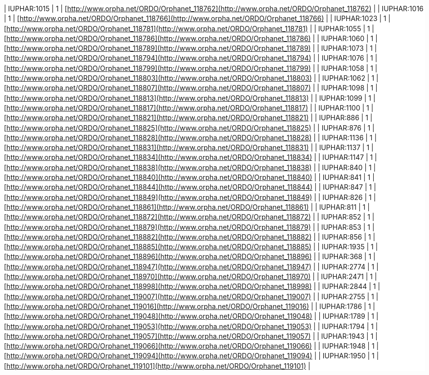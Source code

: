 | IUPHAR:1015 |        1 | [http://www.orpha.net/ORDO/Orphanet_118762](http://www.orpha.net/ORDO/Orphanet_118762) |
| IUPHAR:1016 |        1 | [http://www.orpha.net/ORDO/Orphanet_118766](http://www.orpha.net/ORDO/Orphanet_118766) |
| IUPHAR:1023 |        1 | [http://www.orpha.net/ORDO/Orphanet_118781](http://www.orpha.net/ORDO/Orphanet_118781) |
| IUPHAR:1055 |        1 | [http://www.orpha.net/ORDO/Orphanet_118786](http://www.orpha.net/ORDO/Orphanet_118786) |
| IUPHAR:1060 |        1 | [http://www.orpha.net/ORDO/Orphanet_118789](http://www.orpha.net/ORDO/Orphanet_118789) |
| IUPHAR:1073 |        1 | [http://www.orpha.net/ORDO/Orphanet_118794](http://www.orpha.net/ORDO/Orphanet_118794) |
| IUPHAR:1076 |        1 | [http://www.orpha.net/ORDO/Orphanet_118799](http://www.orpha.net/ORDO/Orphanet_118799) |
| IUPHAR:1058 |        1 | [http://www.orpha.net/ORDO/Orphanet_118803](http://www.orpha.net/ORDO/Orphanet_118803) |
| IUPHAR:1062 |        1 | [http://www.orpha.net/ORDO/Orphanet_118807](http://www.orpha.net/ORDO/Orphanet_118807) |
| IUPHAR:1098 |        1 | [http://www.orpha.net/ORDO/Orphanet_118813](http://www.orpha.net/ORDO/Orphanet_118813) |
| IUPHAR:1099 |        1 | [http://www.orpha.net/ORDO/Orphanet_118817](http://www.orpha.net/ORDO/Orphanet_118817) |
| IUPHAR:1100 |        1 | [http://www.orpha.net/ORDO/Orphanet_118821](http://www.orpha.net/ORDO/Orphanet_118821) |
| IUPHAR:886  |        1 | [http://www.orpha.net/ORDO/Orphanet_118825](http://www.orpha.net/ORDO/Orphanet_118825) |
| IUPHAR:876  |        1 | [http://www.orpha.net/ORDO/Orphanet_118828](http://www.orpha.net/ORDO/Orphanet_118828) |
| IUPHAR:1136 |        1 | [http://www.orpha.net/ORDO/Orphanet_118831](http://www.orpha.net/ORDO/Orphanet_118831) |
| IUPHAR:1137 |        1 | [http://www.orpha.net/ORDO/Orphanet_118834](http://www.orpha.net/ORDO/Orphanet_118834) |
| IUPHAR:1147 |        1 | [http://www.orpha.net/ORDO/Orphanet_118838](http://www.orpha.net/ORDO/Orphanet_118838) |
| IUPHAR:840  |        1 | [http://www.orpha.net/ORDO/Orphanet_118840](http://www.orpha.net/ORDO/Orphanet_118840) |
| IUPHAR:841  |        1 | [http://www.orpha.net/ORDO/Orphanet_118844](http://www.orpha.net/ORDO/Orphanet_118844) |
| IUPHAR:847  |        1 | [http://www.orpha.net/ORDO/Orphanet_118849](http://www.orpha.net/ORDO/Orphanet_118849) |
| IUPHAR:826  |        1 | [http://www.orpha.net/ORDO/Orphanet_118861](http://www.orpha.net/ORDO/Orphanet_118861) |
| IUPHAR:811  |        1 | [http://www.orpha.net/ORDO/Orphanet_118872](http://www.orpha.net/ORDO/Orphanet_118872) |
| IUPHAR:852  |        1 | [http://www.orpha.net/ORDO/Orphanet_118879](http://www.orpha.net/ORDO/Orphanet_118879) |
| IUPHAR:853  |        1 | [http://www.orpha.net/ORDO/Orphanet_118882](http://www.orpha.net/ORDO/Orphanet_118882) |
| IUPHAR:856  |        1 | [http://www.orpha.net/ORDO/Orphanet_118885](http://www.orpha.net/ORDO/Orphanet_118885) |
| IUPHAR:1935 |        1 | [http://www.orpha.net/ORDO/Orphanet_118896](http://www.orpha.net/ORDO/Orphanet_118896) |
| IUPHAR:368  |        1 | [http://www.orpha.net/ORDO/Orphanet_118947](http://www.orpha.net/ORDO/Orphanet_118947) |
| IUPHAR:2774 |        1 | [http://www.orpha.net/ORDO/Orphanet_118970](http://www.orpha.net/ORDO/Orphanet_118970) |
| IUPHAR:2471 |        1 | [http://www.orpha.net/ORDO/Orphanet_118998](http://www.orpha.net/ORDO/Orphanet_118998) |
| IUPHAR:2844 |        1 | [http://www.orpha.net/ORDO/Orphanet_119007](http://www.orpha.net/ORDO/Orphanet_119007) |
| IUPHAR:2755 |        1 | [http://www.orpha.net/ORDO/Orphanet_119016](http://www.orpha.net/ORDO/Orphanet_119016) |
| IUPHAR:1786 |        1 | [http://www.orpha.net/ORDO/Orphanet_119048](http://www.orpha.net/ORDO/Orphanet_119048) |
| IUPHAR:1789 |        1 | [http://www.orpha.net/ORDO/Orphanet_119053](http://www.orpha.net/ORDO/Orphanet_119053) |
| IUPHAR:1794 |        1 | [http://www.orpha.net/ORDO/Orphanet_119057](http://www.orpha.net/ORDO/Orphanet_119057) |
| IUPHAR:1943 |        1 | [http://www.orpha.net/ORDO/Orphanet_119066](http://www.orpha.net/ORDO/Orphanet_119066) |
| IUPHAR:1948 |        1 | [http://www.orpha.net/ORDO/Orphanet_119094](http://www.orpha.net/ORDO/Orphanet_119094) |
| IUPHAR:1950 |        1 | [http://www.orpha.net/ORDO/Orphanet_119101](http://www.orpha.net/ORDO/Orphanet_119101) |